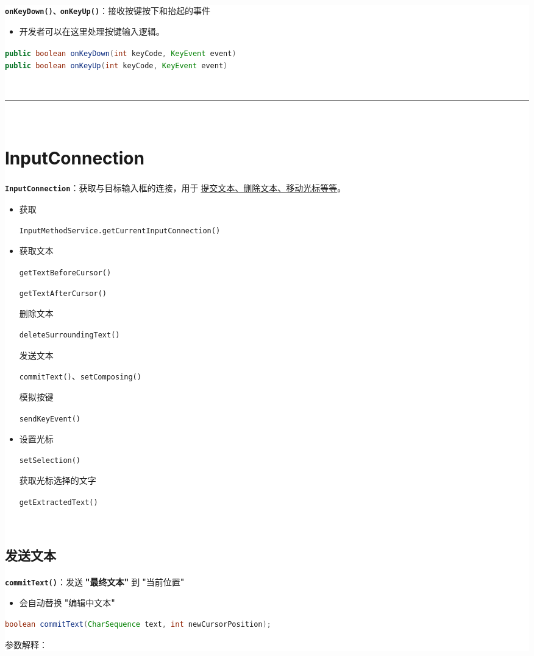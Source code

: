 **`onKeyDown()、onKeyUp()`**：接收按键按下和抬起的事件

- 开发者可以在这里处理按键输入逻辑。

```java
public boolean onKeyDown(int keyCode, KeyEvent event)
public boolean onKeyUp(int keyCode, KeyEvent event)
```

<br/>

---

<br/>

# InputConnection

**`InputConnection`**：获取与目标输入框的连接，用于 <u>提交文本、删除文本、移动光标等等</u>。

- 获取

  `InputMethodService.getCurrentInputConnection()`

- 获取文本

  `getTextBeforeCursor()`

  `getTextAfterCursor()`

  删除文本

  `deleteSurroundingText()`

  发送文本

  `commitText()`、`setComposing()`

  模拟按键

  `sendKeyEvent()`

- 设置光标

  `setSelection()`

  获取光标选择的文字

  `getExtractedText()`

<br/>

## 发送文本

**`commitText()`**：发送 **"最终文本"** 到 "当前位置"

- 会自动替换 "编辑中文本"

```java
boolean commitText(CharSequence text, int newCursorPosition);
```

参数解释：
